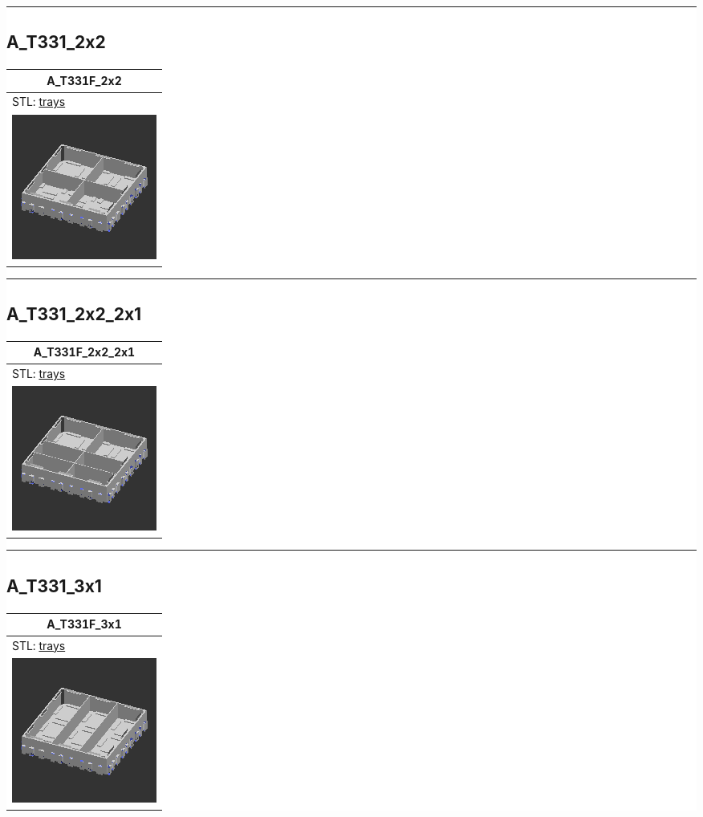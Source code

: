 
---
## A_T331_2x2
| **A_T331F_2x2** | 
| --- | 
| STL: [trays](https://github.com/CZDanol/DNLTray/releases/latest/download/DNLTray_A_trays.zip) | 
| ![preview](png/A_T331F_2x2.png) | 


---
## A_T331_2x2_2x1
| **A_T331F_2x2_2x1** | 
| --- | 
| STL: [trays](https://github.com/CZDanol/DNLTray/releases/latest/download/DNLTray_A_trays.zip) | 
| ![preview](png/A_T331F_2x2_2x1.png) | 


---
## A_T331_3x1
| **A_T331F_3x1** | 
| --- | 
| STL: [trays](https://github.com/CZDanol/DNLTray/releases/latest/download/DNLTray_A_trays.zip) | 
| ![preview](png/A_T331F_3x1.png) | 
